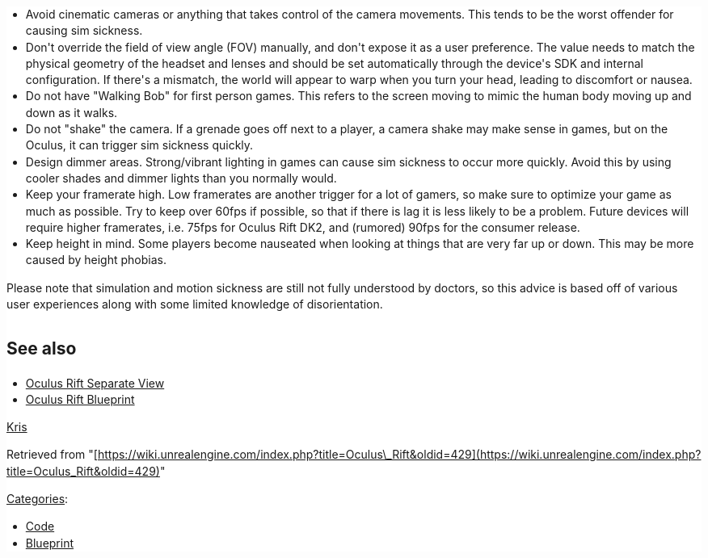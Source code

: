 *   Avoid cinematic cameras or anything that takes control of the camera movements. This tends to be the worst offender for causing sim sickness.
*   Don't override the field of view angle (FOV) manually, and don't expose it as a user preference. The value needs to match the physical geometry of the headset and lenses and should be set automatically through the device's SDK and internal configuration. If there's a mismatch, the world will appear to warp when you turn your head, leading to discomfort or nausea.
*   Do not have "Walking Bob" for first person games. This refers to the screen moving to mimic the human body moving up and down as it walks.
*   Do not "shake" the camera. If a grenade goes off next to a player, a camera shake may make sense in games, but on the Oculus, it can trigger sim sickness quickly.
*   Design dimmer areas. Strong/vibrant lighting in games can cause sim sickness to occur more quickly. Avoid this by using cooler shades and dimmer lights than you normally would.
*   Keep your framerate high. Low framerates are another trigger for a lot of gamers, so make sure to optimize your game as much as possible. Try to keep over 60fps if possible, so that if there is lag it is less likely to be a problem. Future devices will require higher framerates, i.e. 75fps for Oculus Rift DK2, and (rumored) 90fps for the consumer release.
*   Keep height in mind. Some players become nauseated when looking at things that are very far up or down. This may be more caused by height phobias.

Please note that simulation and motion sickness are still not fully understood by doctors, so this advice is based off of various user experiences along with some limited knowledge of disorientation.

See also
--------

*   [Oculus Rift Separate View](/index.php?title=Oculus_Rift_Separate_View "Oculus Rift Separate View")
*   [Oculus Rift Blueprint](/index.php?title=Oculus_Rift_Blueprint "Oculus Rift Blueprint")

  
[Kris](/index.php?title=User:Kris&action=edit&redlink=1 "User:Kris (page does not exist)")

Retrieved from "[https://wiki.unrealengine.com/index.php?title=Oculus\_Rift&oldid=429](https://wiki.unrealengine.com/index.php?title=Oculus_Rift&oldid=429)"

[Categories](/index.php?title=Special:Categories "Special:Categories"):

*   [Code](/index.php?title=Category:Code "Category:Code")
*   [Blueprint](/index.php?title=Category:Blueprint "Category:Blueprint")